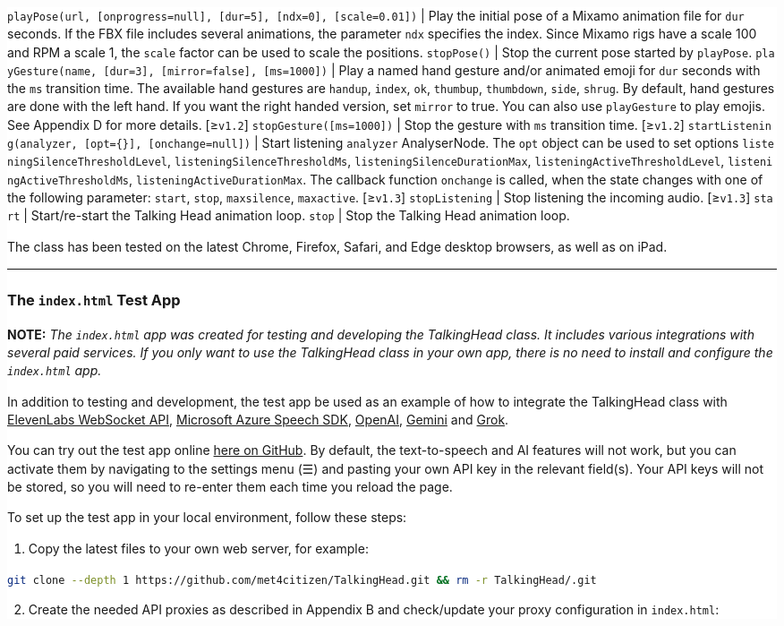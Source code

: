 `playPose(url, [onprogress=null], [dur=5], [ndx=0], [scale=0.01])` | Play the initial pose of a Mixamo animation file for `dur` seconds. If the FBX file includes several animations, the parameter `ndx` specifies the index. Since Mixamo rigs have a scale 100 and RPM a scale 1, the `scale` factor can be used to scale the positions.
`stopPose()` | Stop the current pose started by `playPose`.
`playGesture(name, [dur=3], [mirror=false], [ms=1000])` | Play a named hand gesture and/or animated emoji for `dur` seconds with the `ms` transition time. The available hand gestures are `handup`, `index`, `ok`, `thumbup`, `thumbdown`, `side`, `shrug`. By default, hand gestures are done with the left hand. If you want the right handed version, set `mirror` to true. You can also use `playGesture` to play emojis. See Appendix D for more details. [&#8805;`v1.2`]
`stopGesture([ms=1000])` | Stop the gesture with `ms` transition time. [&#8805;`v1.2`]
`startListening(analyzer, [opt={}], [onchange=null])` | Start listening `analyzer` AnalyserNode. The `opt` object can be used to set options `listeningSilenceThresholdLevel`, `listeningSilenceThresholdMs`, `listeningSilenceDurationMax`, `listeningActiveThresholdLevel`, `listeningActiveThresholdMs`, `listeningActiveDurationMax`. The callback function `onchange` is called, when the state changes with one of the following parameter: `start`, `stop`, `maxsilence`, `maxactive`. [&#8805;`v1.3`]
`stopListening` | Stop listening the incoming audio. [&#8805;`v1.3`]
`start` | Start/re-start the Talking Head animation loop.
`stop` | Stop the Talking Head animation loop.

The class has been tested on the latest Chrome, Firefox, Safari,
and Edge desktop browsers, as well as on iPad.

---

### The `index.html` Test App

**NOTE:** *The `index.html` app was created for testing and developing
the TalkingHead class. It includes various integrations with several paid
services. If you only want to use the TalkingHead class in your own app,
there is no need to install and configure the `index.html` app.*

In addition to testing and development, the test app be used as an example of
how to integrate the TalkingHead class with [ElevenLabs WebSocket API](https://elevenlabs.io),
[Microsoft Azure Speech SDK](https://github.com/microsoft/cognitive-services-speech-sdk-js),
[OpenAI](https://openai.com),
[Gemini](https://ai.google.dev/gemini-api) and
[Grok](https://docs.x.ai).

You can try out the test app online [here on GitHub](https://met4citizen.github.io/TalkingHead/).
By default, the text-to-speech and AI features will not work, but you
can activate them by navigating to the settings menu (☰) and pasting
your own API key in the relevant field(s). Your API keys will not be stored,
so you will need to re-enter them each time you reload the page.

To set up the test app in your local environment, follow these steps:

1. Copy the latest files to your own web server, for example:

```bash
git clone --depth 1 https://github.com/met4citizen/TalkingHead.git && rm -r TalkingHead/.git
```

2. Create the needed API proxies as described in Appendix B and check/update your proxy configuration in `index.html`:
